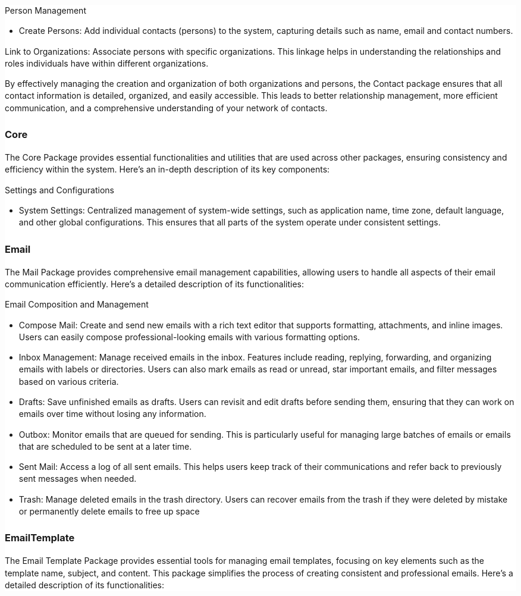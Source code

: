 Person Management

- Create Persons: Add individual contacts (persons) to the system, capturing details such as name, email and contact numbers.

Link to Organizations: Associate persons with specific organizations. This linkage helps in understanding the relationships and roles individuals have within different organizations.

By effectively managing the creation and organization of both organizations and persons, the Contact package ensures that all contact information is detailed, organized, and easily accessible. This leads to better relationship management, more efficient communication, and a comprehensive understanding of your network of contacts.

### Core

The Core Package provides essential functionalities and utilities that are used across other packages, ensuring consistency and efficiency within the system. Here’s an in-depth description of its key components:

Settings and Configurations

- System Settings: Centralized management of system-wide settings, such as application name, time zone, default language, and other global configurations. This ensures that all parts of the system operate under consistent settings.

### Email

The Mail Package provides comprehensive email management capabilities, allowing users to handle all aspects of their email communication efficiently. Here’s a detailed description of its functionalities:

Email Composition and Management

- Compose Mail: Create and send new emails with a rich text editor that supports formatting, attachments, and inline images. Users can easily compose professional-looking emails with various formatting options.

- Inbox Management: Manage received emails in the inbox. Features include reading, replying, forwarding, and organizing emails with labels or directories. Users can also mark emails as read or unread, star important emails, and filter messages based on various criteria.

- Drafts: Save unfinished emails as drafts. Users can revisit and edit drafts before sending them, ensuring that they can work on emails over time without losing any information.

- Outbox: Monitor emails that are queued for sending. This is particularly useful for managing large batches of emails or emails that are scheduled to be sent at a later time.

- Sent Mail: Access a log of all sent emails. This helps users keep track of their communications and refer back to previously sent messages when needed.

- Trash: Manage deleted emails in the trash directory. Users can recover emails from the trash if they were deleted by mistake or permanently delete emails to free up space

### EmailTemplate

The Email Template Package provides essential tools for managing email templates, focusing on key elements such as the template name, subject, and content. This package simplifies the process of creating consistent and professional emails. Here’s a detailed description of its functionalities:
